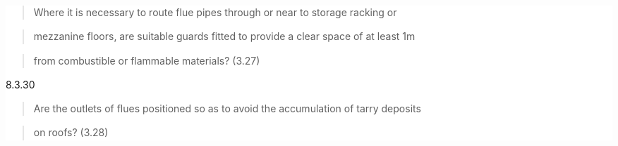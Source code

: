 <td><blockquote>
<p>Where it is necessary to route flue pipes through or near to storage racking or</p>
</blockquote></td>
<td></td>
<td></td>
<td></td>
<td></td>
<td></td>
<td></td>
</tr>
<tr class="even">
<td></td>
<td><blockquote>
<p>mezzanine floors, are suitable guards fitted to provide a clear space of at least 1m</p>
</blockquote></td>
<td></td>
<td></td>
<td></td>
<td></td>
<td></td>
<td></td>
</tr>
<tr class="odd">
<td></td>
<td><blockquote>
<p>from combustible or flammable materials? (3.27)</p>
</blockquote></td>
<td></td>
<td></td>
<td></td>
<td></td>
<td></td>
<td></td>
</tr>
<tr class="even">
<td></td>
<td></td>
<td></td>
<td></td>
<td></td>
<td></td>
<td></td>
<td></td>
</tr>
<tr class="odd">
<td>8.3.30</td>
<td><blockquote>
<p>Are the outlets of flues positioned so as to avoid the accumulation of tarry deposits</p>
</blockquote></td>
<td></td>
<td></td>
<td></td>
<td></td>
<td></td>
<td></td>
</tr>
<tr class="even">
<td></td>
<td><blockquote>
<p>on roofs? (3.28)</p>
</blockquote></td>
<td></td>
<td></td>
<td></td>